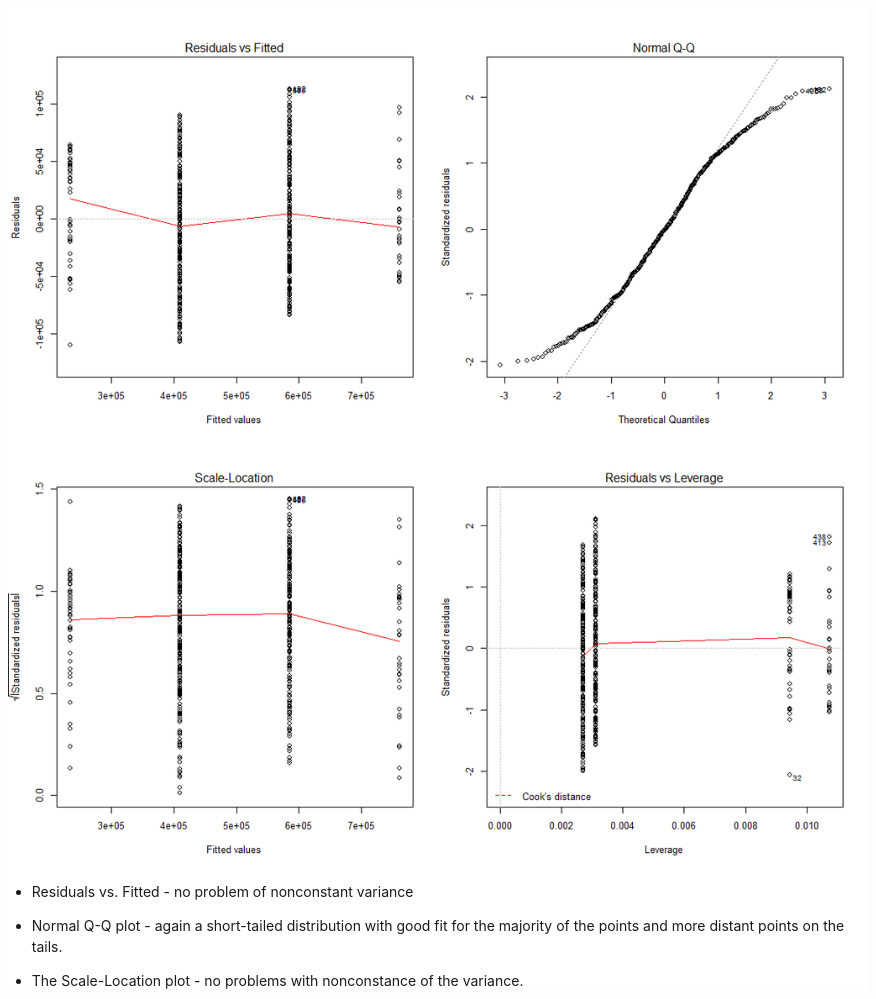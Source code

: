 <img src="House_Prices_Prediction_Report_files/figure-gfm/unnamed-chunk-21-1.png" style="display: block; margin: auto;" />

  - Residuals vs. Fitted - no problem of nonconstant variance

  - Normal Q-Q plot - again a short-tailed distribution with good fit
    for the majority of the points and more distant points on the tails.

  - The Scale-Location plot - no problems with nonconstance of the
    variance.
